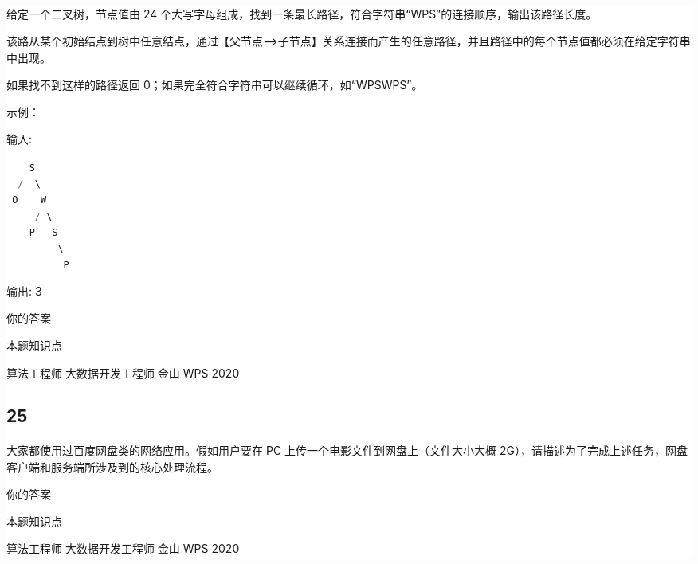 给定一个二叉树，节点值由 24 个大写字母组成，找到一条最长路径，符合字符串“WPS”的连接顺序，输出该路径长度。

该路从某个初始结点到树中任意结点，通过【父节点-->子节点】关系连接而产生的任意路径，并且路径中的每个节点值都必须在给定字符串中出现。

如果找不到这样的路径返回 0；如果完全符合字符串可以继续循环，如“WPSWPS”。

示例：

输入:

```cpp
    S
  /  \
 O    W
     / \
    P   S
         \
          P
```

输出: 3

你的答案

本题知识点

算法工程师 大数据开发工程师 金山 WPS 2020

## 25

大家都使用过百度网盘类的网络应用。假如用户要在 PC 上传一个电影文件到网盘上（文件大小大概 2G），请描述为了完成上述任务，网盘客户端和服务端所涉及到的核心处理流程。

你的答案

本题知识点

算法工程师 大数据开发工程师 金山 WPS 2020